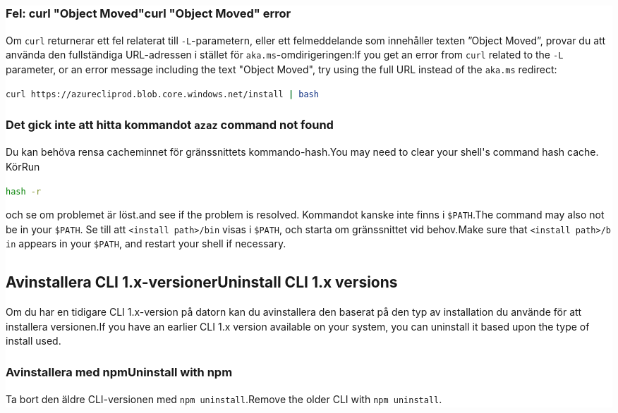 ### <a name="curl-object-moved-error"></a><span data-ttu-id="1efe4-167">Fel: curl "Object Moved"</span><span class="sxs-lookup"><span data-stu-id="1efe4-167">curl "Object Moved" error</span></span>

<span data-ttu-id="1efe4-168">Om `curl` returnerar ett fel relaterat till `-L`-parametern, eller ett felmeddelande som innehåller texten ”Object Moved”, provar du att använda den fullständiga URL-adressen i stället för `aka.ms`-omdirigeringen:</span><span class="sxs-lookup"><span data-stu-id="1efe4-168">If you get an error from `curl` related to the `-L` parameter, or an error message including the text "Object Moved", try using the full URL instead of the `aka.ms` redirect:</span></span>

```bash
curl https://azurecliprod.blob.core.windows.net/install | bash
```

### <a name="az-command-not-found"></a><span data-ttu-id="1efe4-169">Det gick inte att hitta kommandot `az`</span><span class="sxs-lookup"><span data-stu-id="1efe4-169">`az` command not found</span></span>

<span data-ttu-id="1efe4-170">Du kan behöva rensa cacheminnet för gränssnittets kommando-hash.</span><span class="sxs-lookup"><span data-stu-id="1efe4-170">You may need to clear your shell's command hash cache.</span></span> <span data-ttu-id="1efe4-171">Kör</span><span class="sxs-lookup"><span data-stu-id="1efe4-171">Run</span></span>

```bash
hash -r
```

<span data-ttu-id="1efe4-172">och se om problemet är löst.</span><span class="sxs-lookup"><span data-stu-id="1efe4-172">and see if the problem is resolved.</span></span> <span data-ttu-id="1efe4-173">Kommandot kanske inte finns i `$PATH`.</span><span class="sxs-lookup"><span data-stu-id="1efe4-173">The command may also not be in your `$PATH`.</span></span> <span data-ttu-id="1efe4-174">Se till att `<install path>/bin` visas i `$PATH`, och starta om gränssnittet vid behov.</span><span class="sxs-lookup"><span data-stu-id="1efe4-174">Make sure that `<install path>/bin` appears in your `$PATH`, and restart your shell if necessary.</span></span>

## <a name="uninstall-cli-1x-versions"></a><span data-ttu-id="1efe4-175">Avinstallera CLI 1.x-versioner</span><span class="sxs-lookup"><span data-stu-id="1efe4-175">Uninstall CLI 1.x versions</span></span>

<span data-ttu-id="1efe4-176">Om du har en tidigare CLI 1.x-version på datorn kan du avinstallera den baserat på den typ av installation du använde för att installera versionen.</span><span class="sxs-lookup"><span data-stu-id="1efe4-176">If you have an earlier CLI 1.x version available on your system, you can uninstall it based upon the type of install used.</span></span>

### <a name="uninstall-with-npm"></a><span data-ttu-id="1efe4-177">Avinstallera med npm</span><span class="sxs-lookup"><span data-stu-id="1efe4-177">Uninstall with npm</span></span>

<span data-ttu-id="1efe4-178">Ta bort den äldre CLI-versionen med `npm uninstall`.</span><span class="sxs-lookup"><span data-stu-id="1efe4-178">Remove the older CLI with `npm uninstall`.</span></span>
